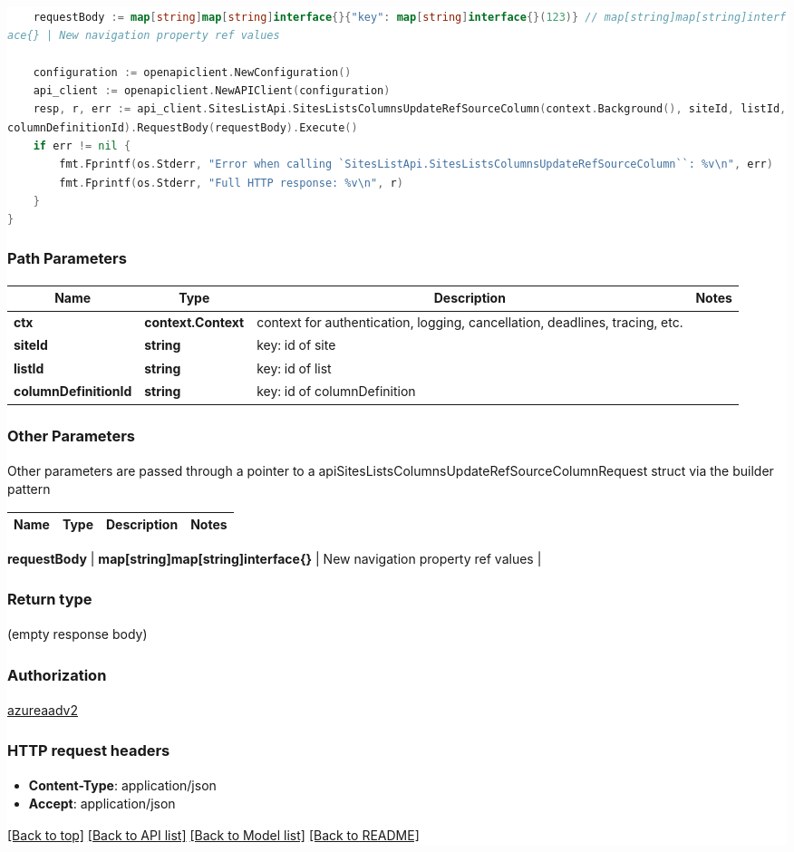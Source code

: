 ```go
    requestBody := map[string]map[string]interface{}{"key": map[string]interface{}(123)} // map[string]map[string]interface{} | New navigation property ref values

    configuration := openapiclient.NewConfiguration()
    api_client := openapiclient.NewAPIClient(configuration)
    resp, r, err := api_client.SitesListApi.SitesListsColumnsUpdateRefSourceColumn(context.Background(), siteId, listId, columnDefinitionId).RequestBody(requestBody).Execute()
    if err != nil {
        fmt.Fprintf(os.Stderr, "Error when calling `SitesListApi.SitesListsColumnsUpdateRefSourceColumn``: %v\n", err)
        fmt.Fprintf(os.Stderr, "Full HTTP response: %v\n", r)
    }
}
```

### Path Parameters


Name | Type | Description  | Notes
------------- | ------------- | ------------- | -------------
**ctx** | **context.Context** | context for authentication, logging, cancellation, deadlines, tracing, etc.
**siteId** | **string** | key: id of site | 
**listId** | **string** | key: id of list | 
**columnDefinitionId** | **string** | key: id of columnDefinition | 

### Other Parameters

Other parameters are passed through a pointer to a apiSitesListsColumnsUpdateRefSourceColumnRequest struct via the builder pattern


Name | Type | Description  | Notes
------------- | ------------- | ------------- | -------------



 **requestBody** | **map[string]map[string]interface{}** | New navigation property ref values | 

### Return type

 (empty response body)

### Authorization

[azureaadv2](../README.md#azureaadv2)

### HTTP request headers

- **Content-Type**: application/json
- **Accept**: application/json

[[Back to top]](#) [[Back to API list]](../README.md#documentation-for-api-endpoints)
[[Back to Model list]](../README.md#documentation-for-models)
[[Back to README]](../README.md)
